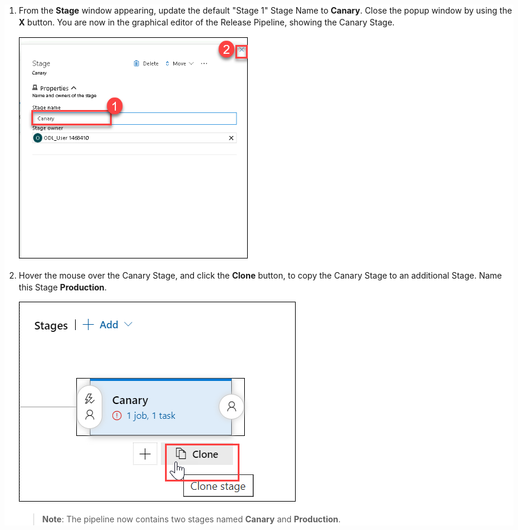 1. From the **Stage** window appearing, update the default "Stage 1" Stage Name to **Canary**. Close the popup window by using the **X** button. You are now in the graphical editor of the Release Pipeline, showing the Canary Stage.

    ![Azure devops](images/DevOpspage2.png)
   
1. Hover the mouse over the Canary Stage, and click the **Clone** button, to copy the Canary Stage to an additional Stage. Name this Stage **Production**.

    ![Azure devops](images/clone.png)

    > **Note**: The pipeline now contains two stages named **Canary** and **Production**.
